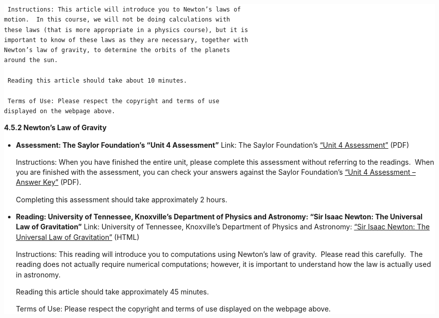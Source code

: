      Instructions: This article will introduce you to Newton’s laws of
    motion.  In this course, we will not be doing calculations with
    these laws (that is more appropriate in a physics course), but it is
    important to know of these laws as they are necessary, together with
    Newton’s law of gravity, to determine the orbits of the planets
    around the sun.  
      
     Reading this article should take about 10 minutes.  
      
     Terms of Use: Please respect the copyright and terms of use
    displayed on the webpage above.

**4.5.2 Newton’s Law of Gravity** <span id="4.5.2"></span> 
-   **Assessment: The Saylor Foundation’s “Unit 4 Assessment”**
    Link: The Saylor Foundation’s [“Unit 4
    Assessment”](https://resources.saylor.org/wwwresources/archived/site/wp-content/uploads/2012/10/ASTR101-Unit-4-Assessment.FINAL_.pdf) (PDF)  
      
     Instructions: When you have finished the entire unit, please
    complete this assessment without referring to the readings.  When
    you are finished with the assessment, you can check your answers
    against the Saylor Foundation’s [“Unit 4 Assessment – Answer
    Key”](https://resources.saylor.org/wwwresources/archived/site/wp-content/uploads/2012/10/ASTR101-Unit-4-Answer-Key.FINAL_.pdf) (PDF).  
      
     Completing this assessment should take approximately 2 hours.

-   **Reading: University of Tennessee, Knoxville’s Department of
    Physics and Astronomy: “Sir Isaac Newton: The Universal Law of
    Gravitation”**
    Link: University of Tennessee, Knoxville’s Department of Physics and
    Astronomy: [“Sir Isaac Newton: The Universal Law of
    Gravitation”](http://csep10.phys.utk.edu/astr161/lect/history/newtongrav.html)
    (HTML)  
      
     Instructions: This reading will introduce you to computations using
    Newton’s law of gravity.  Please read this carefully.  The reading
    does not actually require numerical computations; however, it is
    important to understand how the law is actually used in astronomy.  
      
     Reading this article should take approximately 45 minutes.  
      
     Terms of Use: Please respect the copyright and terms of use
    displayed on the webpage above.


